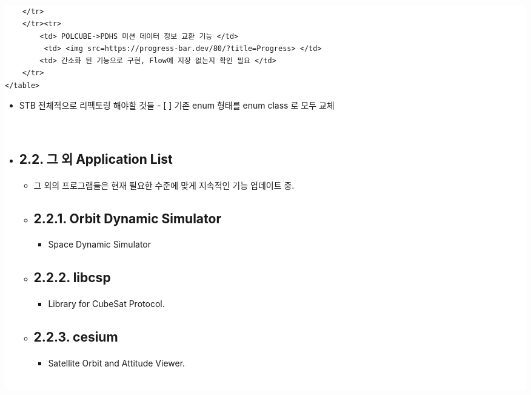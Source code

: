         </tr>
        </tr><tr>
            <td> POLCUBE->PDHS 미션 데이터 정보 교환 기능 </td>
             <td> <img src=https://progress-bar.dev/80/?title=Progress> </td>
            <td> 간소화 된 기능으로 구현, Flow에 지장 없는지 확인 필요 </td>
        </tr>
    </table>

* STB 전체적으로 리펙토링 해야할 것들
        - [ ] 기존 enum 형태를 enum class 로 모두 교체

<br/>


  - ## 2.2. 그 외 Application List

    + 그 외의 프로그램들은 현재 필요한 수준에 맞게 지속적인 기능 업데이트 중.

    * ## 2.2.1. Orbit Dynamic Simulator 
        + Space Dynamic Simulator

    * ## 2.2.2. libcsp
        + Library for CubeSat Protocol.

    * ## 2.2.3. cesium
        + Satellite Orbit and Attitude Viewer.

<br/>
